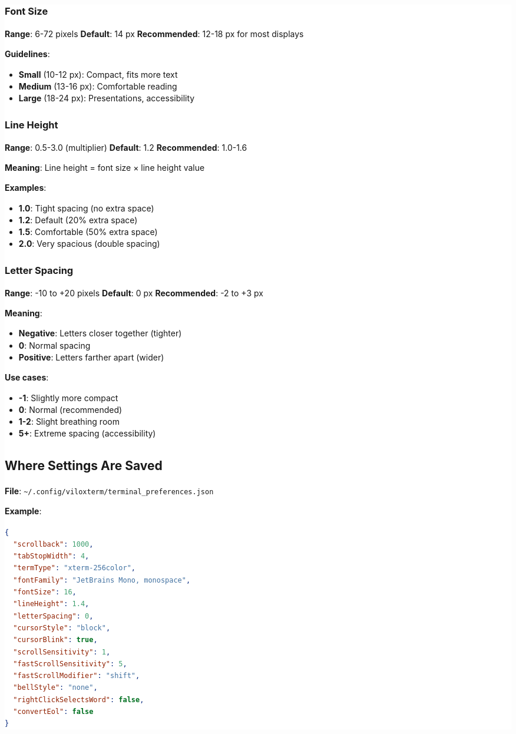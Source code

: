 ### Font Size

**Range**: 6-72 pixels
**Default**: 14 px
**Recommended**: 12-18 px for most displays

**Guidelines**:
- **Small** (10-12 px): Compact, fits more text
- **Medium** (13-16 px): Comfortable reading
- **Large** (18-24 px): Presentations, accessibility

### Line Height

**Range**: 0.5-3.0 (multiplier)
**Default**: 1.2
**Recommended**: 1.0-1.6

**Meaning**: Line height = font size × line height value

**Examples**:
- **1.0**: Tight spacing (no extra space)
- **1.2**: Default (20% extra space)
- **1.5**: Comfortable (50% extra space)
- **2.0**: Very spacious (double spacing)

### Letter Spacing

**Range**: -10 to +20 pixels
**Default**: 0 px
**Recommended**: -2 to +3 px

**Meaning**:
- **Negative**: Letters closer together (tighter)
- **0**: Normal spacing
- **Positive**: Letters farther apart (wider)

**Use cases**:
- **-1**: Slightly more compact
- **0**: Normal (recommended)
- **1-2**: Slight breathing room
- **5+**: Extreme spacing (accessibility)

## Where Settings Are Saved

**File**: `~/.config/viloxterm/terminal_preferences.json`

**Example**:
```json
{
  "scrollback": 1000,
  "tabStopWidth": 4,
  "termType": "xterm-256color",
  "fontFamily": "JetBrains Mono, monospace",
  "fontSize": 16,
  "lineHeight": 1.4,
  "letterSpacing": 0,
  "cursorStyle": "block",
  "cursorBlink": true,
  "scrollSensitivity": 1,
  "fastScrollSensitivity": 5,
  "fastScrollModifier": "shift",
  "bellStyle": "none",
  "rightClickSelectsWord": false,
  "convertEol": false
}
```
